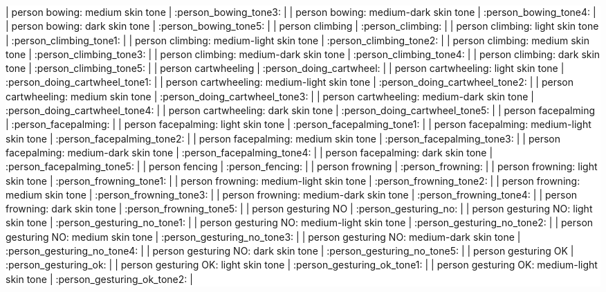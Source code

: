 | person bowing: medium skin tone | \:person_bowing_tone3\: |
| person bowing: medium-dark skin tone | \:person_bowing_tone4\: |
| person bowing: dark skin tone | \:person_bowing_tone5\: |
| person climbing | \:person_climbing\: |
| person climbing: light skin tone | \:person_climbing_tone1\: |
| person climbing: medium-light skin tone | \:person_climbing_tone2\: |
| person climbing: medium skin tone | \:person_climbing_tone3\: |
| person climbing: medium-dark skin tone | \:person_climbing_tone4\: |
| person climbing: dark skin tone | \:person_climbing_tone5\: |
| person cartwheeling | \:person_doing_cartwheel\: |
| person cartwheeling: light skin tone | \:person_doing_cartwheel_tone1\: |
| person cartwheeling: medium-light skin tone | \:person_doing_cartwheel_tone2\: |
| person cartwheeling: medium skin tone | \:person_doing_cartwheel_tone3\: |
| person cartwheeling: medium-dark skin tone | \:person_doing_cartwheel_tone4\: |
| person cartwheeling: dark skin tone | \:person_doing_cartwheel_tone5\: |
| person facepalming | \:person_facepalming\: |
| person facepalming: light skin tone | \:person_facepalming_tone1\: |
| person facepalming: medium-light skin tone | \:person_facepalming_tone2\: |
| person facepalming: medium skin tone | \:person_facepalming_tone3\: |
| person facepalming: medium-dark skin tone | \:person_facepalming_tone4\: |
| person facepalming: dark skin tone | \:person_facepalming_tone5\: |
| person fencing | \:person_fencing\: |
| person frowning | \:person_frowning\: |
| person frowning: light skin tone | \:person_frowning_tone1\: |
| person frowning: medium-light skin tone | \:person_frowning_tone2\: |
| person frowning: medium skin tone | \:person_frowning_tone3\: |
| person frowning: medium-dark skin tone | \:person_frowning_tone4\: |
| person frowning: dark skin tone | \:person_frowning_tone5\: |
| person gesturing NO | \:person_gesturing_no\: |
| person gesturing NO: light skin tone | \:person_gesturing_no_tone1\: |
| person gesturing NO: medium-light skin tone | \:person_gesturing_no_tone2\: |
| person gesturing NO: medium skin tone | \:person_gesturing_no_tone3\: |
| person gesturing NO: medium-dark skin tone | \:person_gesturing_no_tone4\: |
| person gesturing NO: dark skin tone | \:person_gesturing_no_tone5\: |
| person gesturing OK | \:person_gesturing_ok\: |
| person gesturing OK: light skin tone | \:person_gesturing_ok_tone1\: |
| person gesturing OK: medium-light skin tone | \:person_gesturing_ok_tone2\: |